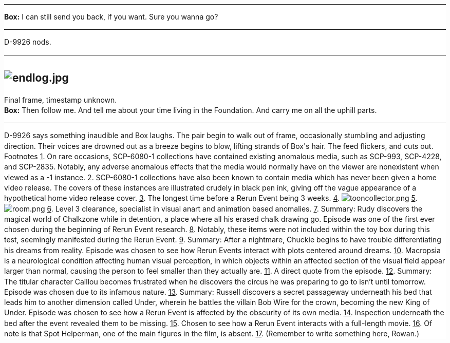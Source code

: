 * * *
**Box:** I can still send you back, if you want. Sure you wanna go?
* * *
D-9926 nods.
* * *
![endlog.jpg](https://scp-wiki.wdfiles.com/local--files/scp-6080/endlog.jpg)  
---  
Final frame, timestamp unknown.  
**Box:** Then follow me. And tell me about your time living in the Foundation. And carry me on all the uphill parts.
* * *
D-9926 says something inaudible and Box laughs.
The pair begin to walk out of frame, occasionally stumbling and adjusting direction.
Their voices are drowned out as a breeze begins to blow, lifting strands of Box's hair.
The feed flickers, and cuts out.
Footnotes
[1](javascript:;). On rare occasions, SCP-6080-1 collections have contained existing anomalous media, such as SCP-993, SCP-4228, and SCP-2835. Notably, any adverse anomalous effects that the media would normally have on the viewer are nonexistent when viewed as a -1 instance.
[2](javascript:;). SCP-6080-1 collections have also been known to contain media which has never been given a home video release. The covers of these instances are illustrated crudely in black pen ink, giving off the vague appearance of a hypothetical home video release cover.
[3](javascript:;). The longest time before a Rerun Event being 3 weeks.
[4](javascript:;). ![tooncollector.png](https://scp-wiki.wdfiles.com/local--files/scp-6080/tooncollector.png)
[5](javascript:;). ![room.png](https://scp-wiki.wdfiles.com/local--files/scp-6080/room.png)
[6](javascript:;). Level 3 clearance, specialist in visual anart and animation based anomalies.
[7](javascript:;). Summary: Rudy discovers the magical world of Chalkzone while in detention, a place where all his erased chalk drawing go. Episode was one of the first ever chosen during the beginning of Rerun Event research.
[8](javascript:;). Notably, these items were not included within the toy box during this test, seemingly manifested during the Rerun Event.
[9](javascript:;). Summary: After a nightmare, Chuckie begins to have trouble differentiating his dreams from reality. Episode was chosen to see how Rerun Events interact with plots centered around dreams.
[10](javascript:;). Macropsia is a neurological condition affecting human visual perception, in which objects within an affected section of the visual field appear larger than normal, causing the person to feel smaller than they actually are.
[11](javascript:;). A direct quote from the episode.
[12](javascript:;). Summary: The titular character Caillou becomes frustrated when he discovers the circus he was preparing to go to isn’t until tomorrow. Episode was chosen due to its infamous nature.
[13](javascript:;). Summary: Russell discovers a secret passageway underneath his bed that leads him to another dimension called Under, wherein he battles the villain Bob Wire for the crown, becoming the new King of Under. Episode was chosen to see how a Rerun Event is affected by the obscurity of its own media.
[14](javascript:;). Inspection underneath the bed after the event revealed them to be missing.
[15](javascript:;). Chosen to see how a Rerun Event interacts with a full-length movie.
[16](javascript:;). Of note is that Spot Helperman, one of the main figures in the film, is absent.
[17](javascript:;). (Remember to write something here, Rowan.)
  